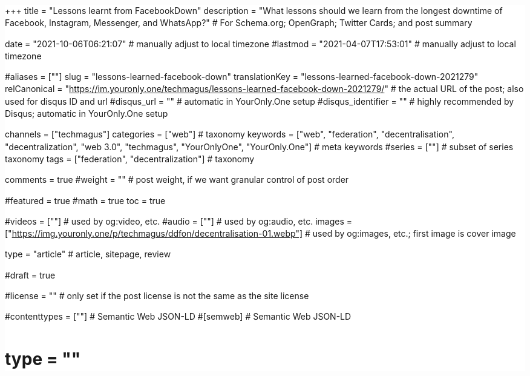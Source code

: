 +++
title = "Lessons learnt from FacebookDown"
description = "What lessons should we learn from the longest downtime of Facebook, Instagram, Messenger, and WhatsApp?"                                                    # For Schema.org; OpenGraph; Twitter Cards; and post summary

date = "2021-10-06T06:21:07"                                        # manually adjust to local timezone
#lastmod = "2021-04-07T17:53:01"                                     # manually adjust to local timezone

#aliases = [""]
slug = "lessons-learned-facebook-down"
translationKey = "lessons-learned-facebook-down-2021279"
relCanonical = "https://im.youronly.one/techmagus/lessons-learned-facebook-down-2021279/"                                                   # the actual URL of the post; also used for disqus ID and url
#disqus_url = ""                                                    # automatic in YourOnly.One setup
#disqus_identifier = ""                                             # highly recommended by Disqus; automatic in YourOnly.One setup

channels = ["techmagus"]
categories = ["web"]                                                   # taxonomy
keywords = ["web", "federation", "decentralisation", "decentralization", "web 3.0", "techmagus", "YourOnlyOne", "YourOnly.One"]                                                     # meta keywords
#series = [""]                                                       # subset of series taxonomy
tags = ["federation", "decentralization"]                                                         # taxonomy

comments = true
#weight = ""                                                        # post weight, if we want granular control of post order

#featured = true
#math = true
toc = true

#videos = [""]                                                       # used by og:video, etc.
#audio = [""]                                                        # used by og:audio, etc.
images = ["https://img.youronly.one/p/techmagus/ddfon/decentralisation-01.webp"]                                                       # used by og:images, etc.; first image is cover image

type = "article"                                                           # article, sitepage, review

#draft = true

#license = ""                                                       # only set if the post license is not the same as the site license

#contenttypes = [""]                                                 # Semantic Web JSON-LD
#[semweb]                                                            # Semantic Web JSON-LD
#  type = ""


[^a]: Cloudflare: [Understanding How Facebook Disappeared from the Internet](https://blog.cloudflare.com/october-2021-facebook-outage/)
[^b]: Sheera Frenkel: [… employees unable to enter buildings this morning … because their badges weren't working to access doors](https://twitter.com/sheeraf/status/1445099150316503057)
[^c]: Hubzilla: [Nomadic identity and cloning](https://hubzilla.org//page/hubzilla/hubzilla-project)
[^d]: Zap: [Zap Fediverse Server, an ethical alternative](https://zotlabs.com/zap/)
[^e]: Misskey: [Let's start Misskey](https://join.misskey.page)
[^f]: Pixelfed: [A free and ethical photo sharing platform](https://pixelfed.org)
[^g]: Mastodon: [Social networking, back in your hands](https://joinmastodon.org)
[^h]: PeerTube: [A decentralized and free/libre alternative to video broadcasting services](https://joinpeertube.org)
[^k]: Keybase: [End-to-end encryption for things that matter](https://keybase.io)
[^i]: Matrix: [An open network for secure, decentralized communication](https://matrix.org)
[^j]: Session: [Send Messages, Not Metadata](https://getsession.org)